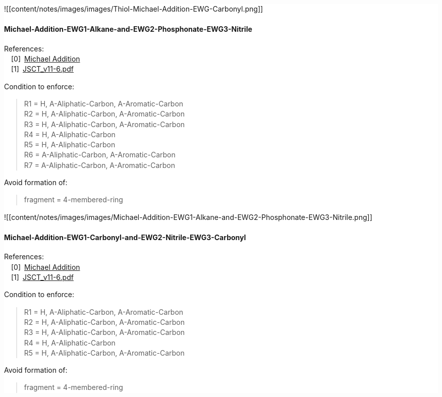 


![[content/notes/images/images/Thiol-Michael-Addition-EWG-Carbonyl.png]]

#### Michael-Addition-EWG1-Alkane-and-EWG2-Phosphonate-EWG3-Nitrile

References:   
 [0] [Michael Addition](https://www.organic-chemistry.org/namedreactions/michael-addition.shtm)  
 [1] [JSCT\_v11-6.pdf](http://www.sctunisie.org/pdf/JSCT_v11-6.pdf)  
 


 
  Condition to enforce: 
> R1 = H, A-Aliphatic-Carbon, A-Aromatic-Carbon  
> R2 = H, A-Aliphatic-Carbon, A-Aromatic-Carbon  
> R3 = H, A-Aliphatic-Carbon, A-Aromatic-Carbon  
> R4 = H, A-Aliphatic-Carbon  
> R5 = H, A-Aliphatic-Carbon  
> R6 = A-Aliphatic-Carbon, A-Aromatic-Carbon  
> R7 = A-Aliphatic-Carbon, A-Aromatic-Carbon  
> 



 Avoid formation of: 
> fragment = 4-membered-ring  
> 




![[content/notes/images/images/Michael-Addition-EWG1-Alkane-and-EWG2-Phosphonate-EWG3-Nitrile.png]]

#### Michael-Addition-EWG1-Carbonyl-and-EWG2-Nitrile-EWG3-Carbonyl

References:   
 [0] [Michael Addition](https://www.organic-chemistry.org/namedreactions/michael-addition.shtm)  
 [1] [JSCT\_v11-6.pdf](http://www.sctunisie.org/pdf/JSCT_v11-6.pdf)  
 


 
  Condition to enforce: 
> R1 = H, A-Aliphatic-Carbon, A-Aromatic-Carbon  
> R2 = H, A-Aliphatic-Carbon, A-Aromatic-Carbon  
> R3 = H, A-Aliphatic-Carbon, A-Aromatic-Carbon  
> R4 = H, A-Aliphatic-Carbon  
> R5 = H, A-Aliphatic-Carbon, A-Aromatic-Carbon  
> 



 Avoid formation of: 
> fragment = 4-membered-ring  
> 

